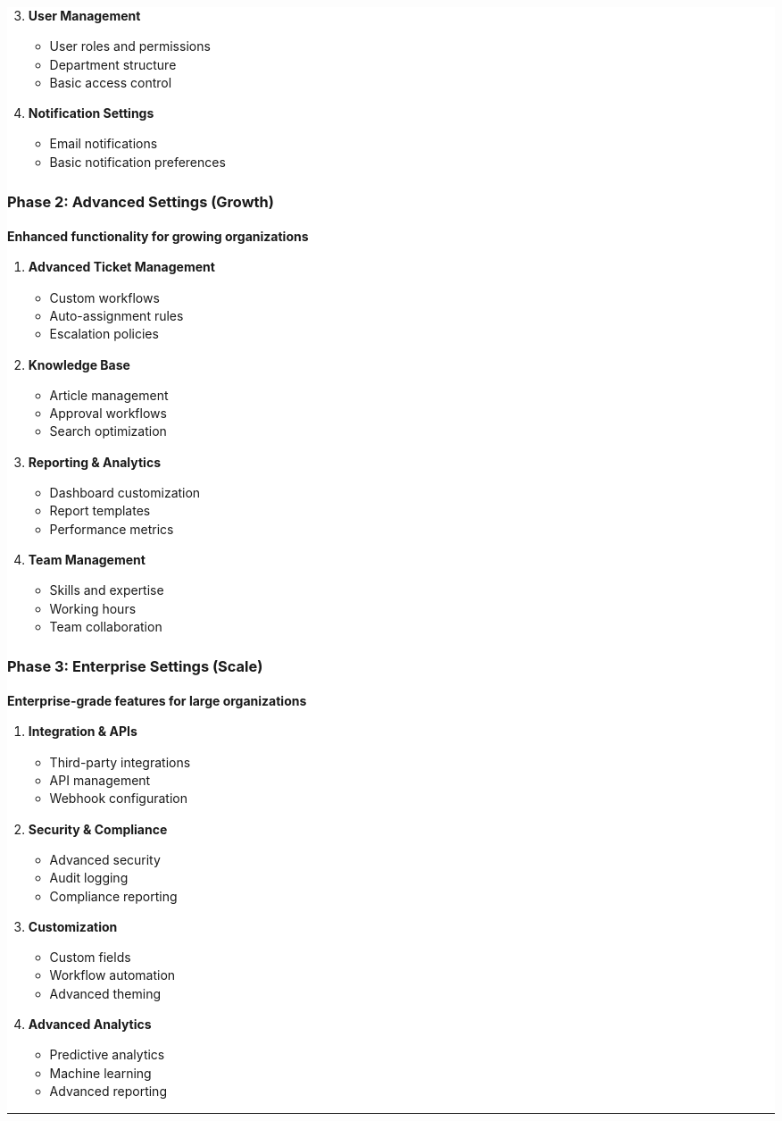 3. **User Management**
   - User roles and permissions
   - Department structure
   - Basic access control

4. **Notification Settings**
   - Email notifications
   - Basic notification preferences

### Phase 2: Advanced Settings (Growth)
**Enhanced functionality for growing organizations**

1. **Advanced Ticket Management**
   - Custom workflows
   - Auto-assignment rules
   - Escalation policies

2. **Knowledge Base**
   - Article management
   - Approval workflows
   - Search optimization

3. **Reporting & Analytics**
   - Dashboard customization
   - Report templates
   - Performance metrics

4. **Team Management**
   - Skills and expertise
   - Working hours
   - Team collaboration

### Phase 3: Enterprise Settings (Scale)
**Enterprise-grade features for large organizations**

1. **Integration & APIs**
   - Third-party integrations
   - API management
   - Webhook configuration

2. **Security & Compliance**
   - Advanced security
   - Audit logging
   - Compliance reporting

3. **Customization**
   - Custom fields
   - Workflow automation
   - Advanced theming

4. **Advanced Analytics**
   - Predictive analytics
   - Machine learning
   - Advanced reporting

---